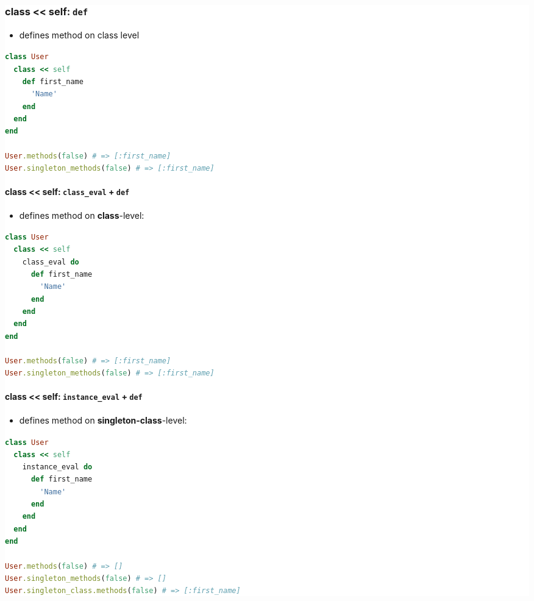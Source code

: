 ### class << self: `def`
- defines method on class level

```ruby
class User
  class << self
    def first_name
      'Name'
    end
  end
end

User.methods(false) # => [:first_name]
User.singleton_methods(false) # => [:first_name]
```

#### class << self: `class_eval` + `def`
- defines method on **class**-level:

```ruby
class User
  class << self
    class_eval do
      def first_name
        'Name'
      end
    end
  end
end

User.methods(false) # => [:first_name]
User.singleton_methods(false) # => [:first_name]
```

#### class << self: `instance_eval` + `def`
- defines method on **singleton-class**-level:

```ruby
class User
  class << self
    instance_eval do
      def first_name
        'Name'
      end
    end
  end
end

User.methods(false) # => []
User.singleton_methods(false) # => []
User.singleton_class.methods(false) # => [:first_name]
```
